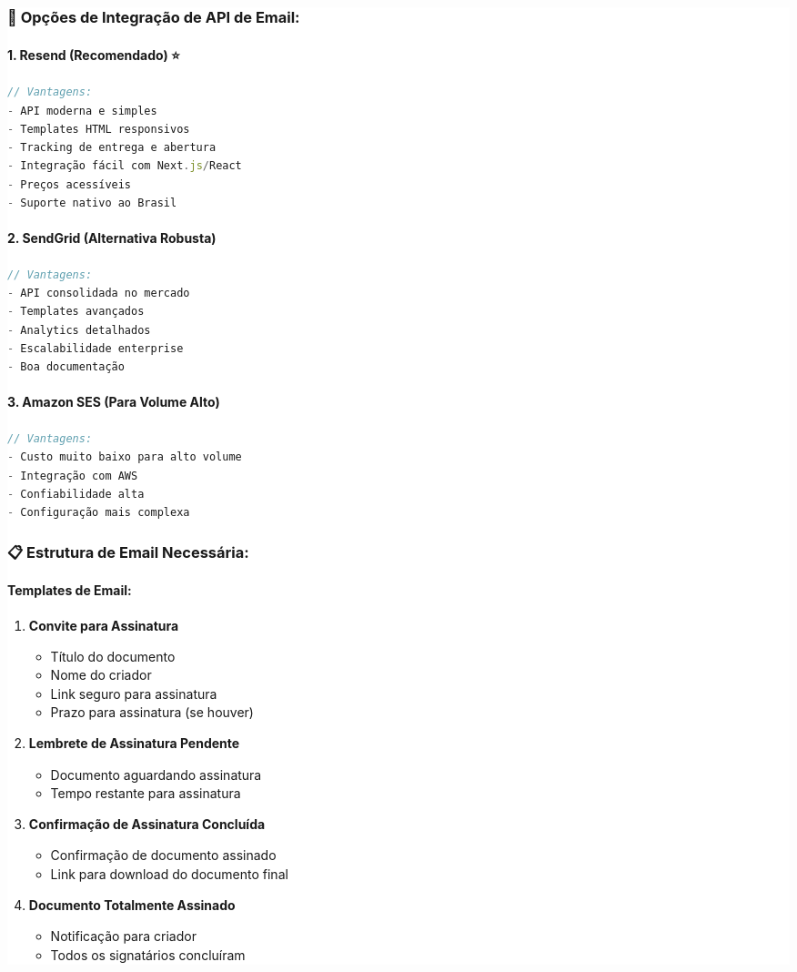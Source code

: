 ### 🔧 **Opções de Integração de API de Email:**

#### **1. Resend (Recomendado) ⭐**
```typescript
// Vantagens:
- API moderna e simples
- Templates HTML responsivos
- Tracking de entrega e abertura
- Integração fácil com Next.js/React
- Preços acessíveis
- Suporte nativo ao Brasil
```

#### **2. SendGrid (Alternativa Robusta)**
```typescript
// Vantagens:
- API consolidada no mercado
- Templates avançados
- Analytics detalhados
- Escalabilidade enterprise
- Boa documentação
```

#### **3. Amazon SES (Para Volume Alto)**
```typescript
// Vantagens:
- Custo muito baixo para alto volume
- Integração com AWS
- Confiabilidade alta
- Configuração mais complexa
```

### 📋 **Estrutura de Email Necessária:**

#### **Templates de Email:**
1. **Convite para Assinatura**
   - Título do documento
   - Nome do criador
   - Link seguro para assinatura
   - Prazo para assinatura (se houver)

2. **Lembrete de Assinatura Pendente**
   - Documento aguardando assinatura
   - Tempo restante para assinatura

3. **Confirmação de Assinatura Concluída**
   - Confirmação de documento assinado
   - Link para download do documento final

4. **Documento Totalmente Assinado**
   - Notificação para criador
   - Todos os signatários concluíram
